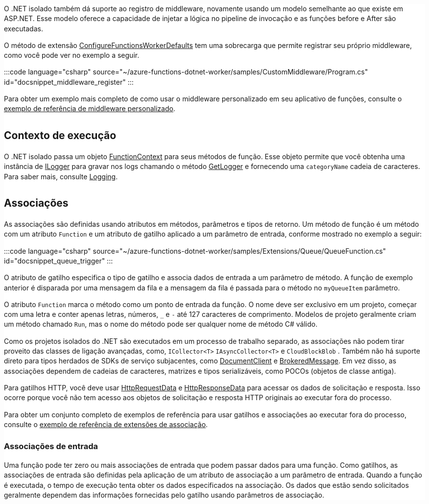 O .NET isolado também dá suporte ao registro de middleware, novamente usando um modelo semelhante ao que existe em ASP.NET. Esse modelo oferece a capacidade de injetar a lógica no pipeline de invocação e as funções before e After são executadas.

O método de extensão [ConfigureFunctionsWorkerDefaults] tem uma sobrecarga que permite registrar seu próprio middleware, como você pode ver no exemplo a seguir.  

:::code language="csharp" source="~/azure-functions-dotnet-worker/samples/CustomMiddleware/Program.cs" id="docsnippet_middleware_register" :::

Para obter um exemplo mais completo de como usar o middleware personalizado em seu aplicativo de funções, consulte o [exemplo de referência de middleware personalizado](https://github.com/Azure/azure-functions-dotnet-worker/blob/main/samples/CustomMiddleware).

## <a name="execution-context"></a>Contexto de execução

O .NET isolado passa um objeto [FunctionContext] para seus métodos de função. Esse objeto permite que você obtenha uma instância de [ILogger] para gravar nos logs chamando o método [GetLogger] e fornecendo uma `categoryName` cadeia de caracteres. Para saber mais, consulte [Logging](#logging). 

## <a name="bindings"></a>Associações 

As associações são definidas usando atributos em métodos, parâmetros e tipos de retorno. Um método de função é um método com um atributo `Function` e um atributo de gatilho aplicado a um parâmetro de entrada, conforme mostrado no exemplo a seguir:

:::code language="csharp" source="~/azure-functions-dotnet-worker/samples/Extensions/Queue/QueueFunction.cs" id="docsnippet_queue_trigger" :::

O atributo de gatilho especifica o tipo de gatilho e associa dados de entrada a um parâmetro de método. A função de exemplo anterior é disparada por uma mensagem da fila e a mensagem da fila é passada para o método no `myQueueItem` parâmetro.

O atributo `Function` marca o método como um ponto de entrada da função. O nome deve ser exclusivo em um projeto, começar com uma letra e conter apenas letras, números, `_` e `-` até 127 caracteres de comprimento. Modelos de projeto geralmente criam um método chamado `Run`, mas o nome do método pode ser qualquer nome de método C# válido.

Como os projetos isolados do .NET são executados em um processo de trabalho separado, as associações não podem tirar proveito das classes de ligação avançadas, como, `ICollector<T>` `IAsyncCollector<T>` e `CloudBlockBlob` . Também não há suporte direto para tipos herdados de SDKs de serviço subjacentes, como [DocumentClient] e [BrokeredMessage]. Em vez disso, as associações dependem de cadeias de caracteres, matrizes e tipos serializáveis, como POCOs (objetos de classe antiga). 

Para gatilhos HTTP, você deve usar [HttpRequestData] e [HttpResponseData] para acessar os dados de solicitação e resposta. Isso ocorre porque você não tem acesso aos objetos de solicitação e resposta HTTP originais ao executar fora do processo.

Para obter um conjunto completo de exemplos de referência para usar gatilhos e associações ao executar fora do processo, consulte o [exemplo de referência de extensões de associação](https://github.com/Azure/azure-functions-dotnet-worker/blob/main/samples/Extensions). 

### <a name="input-bindings"></a>Associações de entrada

Uma função pode ter zero ou mais associações de entrada que podem passar dados para uma função. Como gatilhos, as associações de entrada são definidas pela aplicação de um atributo de associação a um parâmetro de entrada. Quando a função é executada, o tempo de execução tenta obter os dados especificados na associação. Os dados que estão sendo solicitados geralmente dependem das informações fornecidas pelo gatilho usando parâmetros de associação.  


[HostBuilder]: /dotnet/api/microsoft.extensions.hosting.hostbuilder?view=dotnet-plat-ext-5.0&preserve-view=true
[IHost]: /dotnet/api/microsoft.extensions.hosting.ihost?view=dotnet-plat-ext-5.0&preserve-view=true
[ConfigureFunctionsWorkerDefaults]: /dotnet/api/microsoft.extensions.hosting.workerhostbuilderextensions.configurefunctionsworkerdefaults?view=azure-dotnet&preserve-view=true#Microsoft_Extensions_Hosting_WorkerHostBuilderExtensions_ConfigureFunctionsWorkerDefaults_Microsoft_Extensions_Hosting_IHostBuilder_
[ConfigureAppConfiguration]: /dotnet/api/microsoft.extensions.hosting.hostbuilder.configureappconfiguration?view=dotnet-plat-ext-5.0&preserve-view=true
[IServiceCollection]: /dotnet/api/microsoft.extensions.dependencyinjection.iservicecollection?view=dotnet-plat-ext-5.0&preserve-view=true
[ConfigureServices]: /dotnet/api/microsoft.extensions.hosting.hostbuilder.configureservices?view=dotnet-plat-ext-5.0&preserve-view=true
[FunctionContext]: /dotnet/api/microsoft.azure.functions.worker.functioncontext?view=azure-dotnet&preserve-view=true
[ILogger]: /dotnet/api/microsoft.extensions.logging.ilogger?view=dotnet-plat-ext-5.0&preserve-view=true
[GetLogger]: /dotnet/api/microsoft.azure.functions.worker.functioncontextloggerextensions.getlogger?view=azure-dotnet&preserve-view=true
[DocumentClient]: /dotnet/api/microsoft.azure.documents.client.documentclient
[BrokeredMessage]: /dotnet/api/microsoft.servicebus.messaging.brokeredmessage
[HttpRequestData]: /dotnet/api/microsoft.azure.functions.worker.http.httprequestdata?view=azure-dotnet&preserve-view=true
[HttpResponseData]: /dotnet/api/microsoft.azure.functions.worker.http.httpresponsedata?view=azure-dotnet&preserve-view=true
[HttpRequest]: /dotnet/api/microsoft.aspnetcore.http.httprequest?view=aspnetcore-5.0&preserve-view=true
[ObjectResult]: /dotnet/api/microsoft.aspnetcore.mvc.objectresult?view=aspnetcore-5.0&preserve-view=true
[JsonSerializerOptions]: /api/system.text.json.jsonserializeroptions?view=net-5.0&preserve-view=true